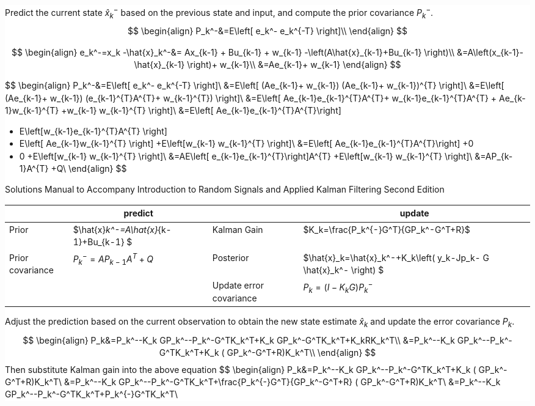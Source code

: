 

Predict the current state $\hat{x}_k^-$ based on the previous state and input, and compute the prior covariance $P_k^-$.
$$
\begin{align}
P_k^-&=E\left[  e_k^-  e_k^{-T} \right]\\
\end{align}
$$

$$
\begin{align}
e_k^-=x_k -\hat{x}_k^-&=
 Ax_{k-1} + Bu_{k-1} + w_{k-1}
-\left(A\hat{x}_{k-1}+Bu_{k-1} \right)\\
&=A\left(x_{k-1}-\hat{x}_{k-1} \right)+ w_{k-1}\\
&=Ae_{k-1}+ w_{k-1}
\end{align}
$$

$$
\begin{align}
P_k^-&=E\left[  e_k^-  e_k^{-T} \right]\\
&=E\left[  (Ae_{k-1}+ w_{k-1})  (Ae_{k-1}+ w_{k-1})^{T} \right]\\
&=E\left[  (Ae_{k-1}+ w_{k-1})  (e_{k-1}^{T}A^{T}+ w_{k-1}^{T}) \right]\\
&=E\left[  Ae_{k-1}e_{k-1}^{T}A^{T}+ w_{k-1}e_{k-1}^{T}A^{T}  +  Ae_{k-1}w_{k-1}^{T} +w_{k-1} w_{k-1}^{T} \right]\\
&=E\left[  Ae_{k-1}e_{k-1}^{T}A^{T}\right]
+ E\left[w_{k-1}e_{k-1}^{T}A^{T}  \right]
+ E\left[ Ae_{k-1}w_{k-1}^{T} \right]
+E\left[w_{k-1} w_{k-1}^{T} \right]\\
&=E\left[  Ae_{k-1}e_{k-1}^{T}A^{T}\right]
+0
+ 0
+E\left[w_{k-1} w_{k-1}^{T} \right]\\
&=AE\left[  e_{k-1}e_{k-1}^{T}\right]A^{T}
+E\left[w_{k-1} w_{k-1}^{T} \right]\\
&=AP_{k-1}A^{T}
+Q\\
\end{align}
$$

Solutions Manual to Accompany Introduction to Random Signals and Applied Kalman Filtering Second Edition

|                  | predict                                |                         | update                                                       |
| ---------------- | -------------------------------------- | ----------------------- | ------------------------------------------------------------ |
| Prior            | $\hat{x}_k^-=A\hat{x}_{k-1}+Bu_{k-1} $ | Kalman Gain             | $K_k=\frac{P_k^{-}G^T}{GP_k^-G^T+R}$                         |
| Prior covariance | $P_k^-=AP_{k-1}A^{T}+Q$                | Posterior               | $\hat{x}_k=\hat{x}_k^-+K_k\left(  y_k-Jp_k-   G \hat{x}_k^-   \right)   $ |
|                  |                                        | Update error covariance | $P_k=(I-K_k  G)P_k^-$                                        |

Adjust the prediction based on the current observation to obtain the new state estimate $\hat{x}_k$ and update the error covariance $P_k$.
$$
\begin{align}
    P_k&=P_k^--K_k  GP_k^--P_k^-G^TK_k^T+K_k  GP_k^-G^TK_k^T+K_kRK_k^T\\
    &=P_k^--K_k  GP_k^--P_k^-G^TK_k^T+K_k ( GP_k^-G^T+R)K_k^T\\
    \end{align}
$$
Then substitute Kalman gain into the above equation
$$
\begin{align}
    P_k&=P_k^--K_k  GP_k^--P_k^-G^TK_k^T+K_k ( GP_k^-G^T+R)K_k^T\\
    &=P_k^--K_k  GP_k^--P_k^-G^TK_k^T+\frac{P_k^{-}G^T}{GP_k^-G^T+R} ( GP_k^-G^T+R)K_k^T\\
    &=P_k^--K_k  GP_k^--P_k^-G^TK_k^T+P_k^{-}G^TK_k^T\\